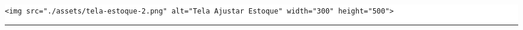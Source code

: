     <img src="./assets/tela-estoque-2.png" alt="Tela Ajustar Estoque" width="300" height="500">
</div>

---